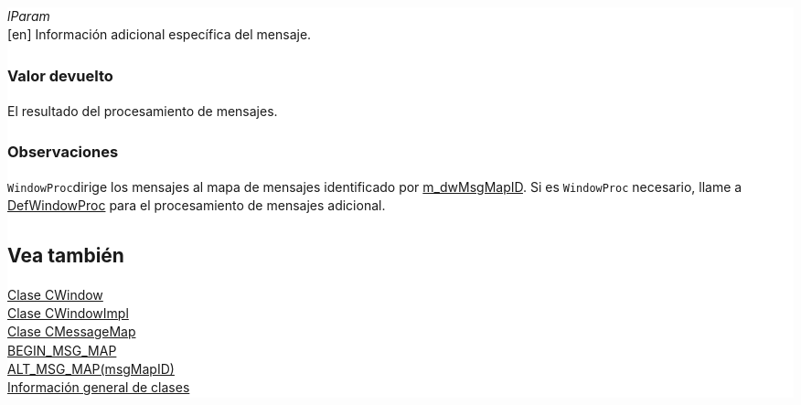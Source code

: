*lParam*<br/>
[en] Información adicional específica del mensaje.

### <a name="return-value"></a>Valor devuelto

El resultado del procesamiento de mensajes.

### <a name="remarks"></a>Observaciones

`WindowProc`dirige los mensajes al mapa de mensajes identificado por [m_dwMsgMapID](#m_dwmsgmapid). Si es `WindowProc` necesario, llame a [DefWindowProc](#defwindowproc) para el procesamiento de mensajes adicional.

## <a name="see-also"></a>Vea también

[Clase CWindow](../../atl/reference/cwindow-class.md)<br/>
[Clase CWindowImpl](../../atl/reference/cwindowimpl-class.md)<br/>
[Clase CMessageMap](../../atl/reference/cmessagemap-class.md)<br/>
[BEGIN_MSG_MAP](message-map-macros-atl.md#begin_msg_map)<br/>
[ALT_MSG_MAP(msgMapID)](message-map-macros-atl.md#alt_msg_map)<br/>
[Información general de clases](../../atl/atl-class-overview.md)
